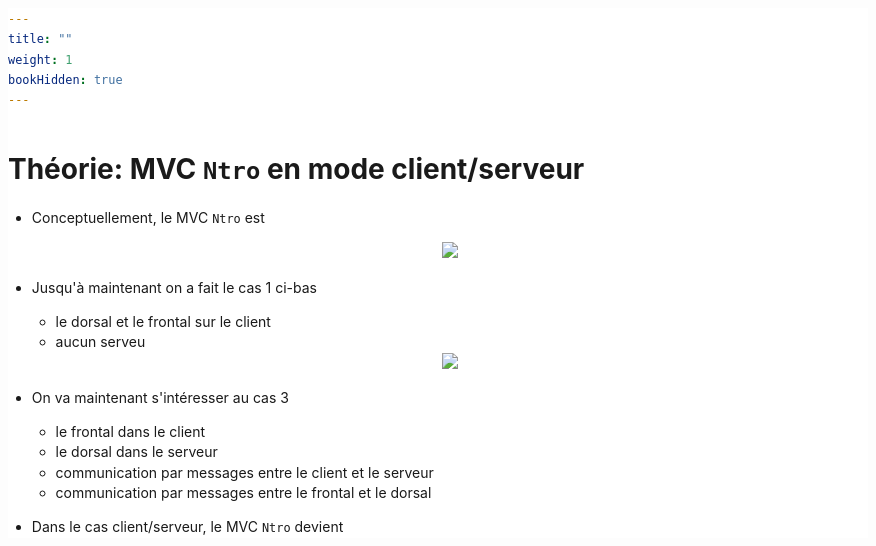 ```yaml
---
title: ""
weight: 1
bookHidden: true
---
```



# Théorie: MVC `Ntro` en mode client/serveur

<center>
<video width="50%" src="mvc01.mp4" type="video/mp4" controls>
</center>

* Conceptuellement, le MVC `Ntro` est

    <center>
        <img width="100%" src="mvc_ntro.png"/>
    </center>

<center>
<video width="50%" src="client_serveur_frontal_dorsal.mp4" type="video/mp4" controls>
</center>

* Jusqu'à maintenant on a fait le cas 1 ci-bas
    * le dorsal et le frontal sur le client
    * aucun serveu

    <center>
        <img width="100%" src="client_serveur_frontal_dorsal.png"/>
    </center>


* On va maintenant s'intéresser au cas 3 
    * le frontal dans le client
    * le dorsal dans le serveur
    * communication par messages entre le client et le serveur
    * communication par messages entre le frontal et le dorsal

<center>
<video width="50%" src="mvc02.mp4" type="video/mp4" controls>
</center>

* Dans le cas client/serveur, le MVC `Ntro` devient

    <center>